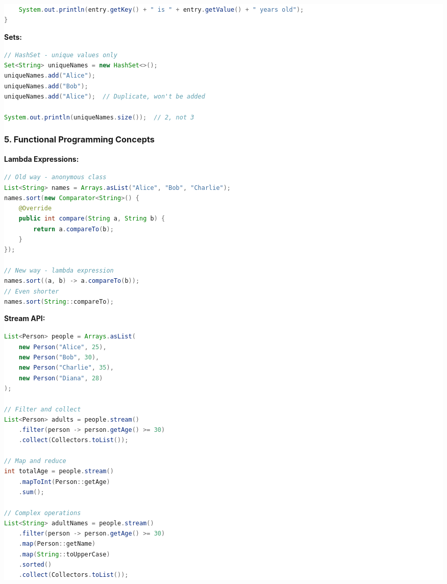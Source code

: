 ```java
    System.out.println(entry.getKey() + " is " + entry.getValue() + " years old");
}
```

**Sets:**
```java
// HashSet - unique values only
Set<String> uniqueNames = new HashSet<>();
uniqueNames.add("Alice");
uniqueNames.add("Bob");
uniqueNames.add("Alice");  // Duplicate, won't be added

System.out.println(uniqueNames.size());  // 2, not 3
```

### 5. Functional Programming Concepts

**Lambda Expressions:**
```java
// Old way - anonymous class
List<String> names = Arrays.asList("Alice", "Bob", "Charlie");
names.sort(new Comparator<String>() {
    @Override
    public int compare(String a, String b) {
        return a.compareTo(b);
    }
});

// New way - lambda expression
names.sort((a, b) -> a.compareTo(b));
// Even shorter
names.sort(String::compareTo);
```

**Stream API:**
```java
List<Person> people = Arrays.asList(
    new Person("Alice", 25),
    new Person("Bob", 30),
    new Person("Charlie", 35),
    new Person("Diana", 28)
);

// Filter and collect
List<Person> adults = people.stream()
    .filter(person -> person.getAge() >= 30)
    .collect(Collectors.toList());

// Map and reduce
int totalAge = people.stream()
    .mapToInt(Person::getAge)
    .sum();

// Complex operations
List<String> adultNames = people.stream()
    .filter(person -> person.getAge() >= 30)
    .map(Person::getName)
    .map(String::toUpperCase)
    .sorted()
    .collect(Collectors.toList());
```
